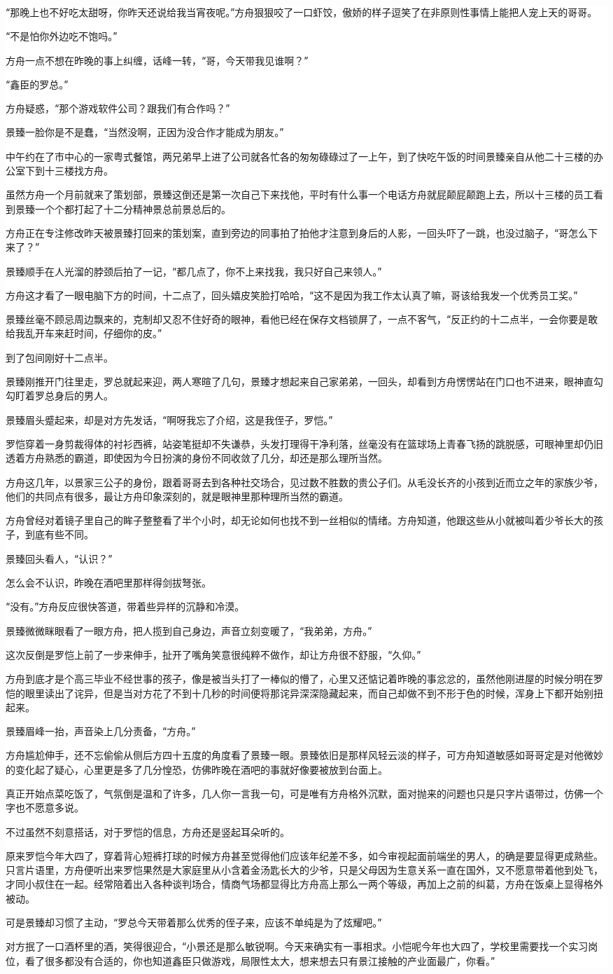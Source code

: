 “那晚上也不好吃太甜呀，你昨天还说给我当宵夜呢。”方舟狠狠咬了一口虾饺，傲娇的样子逗笑了在非原则性事情上能把人宠上天的哥哥。

“不是怕你外边吃不饱吗。”

方舟一点不想在昨晚的事上纠缠，话峰一转，“哥，今天带我见谁啊？”

“鑫臣的罗总。”

方舟疑惑，“那个游戏软件公司？跟我们有合作吗？”

景臻一脸你是不是蠢，“当然没啊，正因为没合作才能成为朋友。”

中午约在了市中心的一家粤式餐馆，两兄弟早上进了公司就各忙各的匆匆碌碌过了一上午，到了快吃午饭的时间景臻亲自从他二十三楼的办公室下到十三楼找方舟。

虽然方舟一个月前就来了策划部，景臻这倒还是第一次自己下来找他，平时有什么事一个电话方舟就屁颠屁颠跑上去，所以十三楼的员工看到景臻一个个都打起了十二分精神景总前景总后的。

方舟正在专注修改昨天被景臻打回来的策划案，直到旁边的同事拍了拍他才注意到身后的人影，一回头吓了一跳，也没过脑子，“哥怎么下来了？”

景臻顺手在人光溜的脖颈后拍了一记，“都几点了，你不上来找我，我只好自己来领人。”

方舟这才看了一眼电脑下方的时间，十二点了，回头嬉皮笑脸打哈哈，“这不是因为我工作太认真了嘛，哥该给我发一个优秀员工奖。”

景臻丝毫不顾忌周边飘来的，克制却又忍不住好奇的眼神，看他已经在保存文档锁屏了，一点不客气，“反正约的十二点半，一会你要是敢给我乱开车来赶时间，仔细你的皮。”

到了包间刚好十二点半。

景臻刚推开门往里走，罗总就起来迎，两人寒暄了几句，景臻才想起来自己家弟弟，一回头，却看到方舟愣愣站在门口也不进来，眼神直勾勾盯着罗总身后的男人。

景臻眉头蹙起来，却是对方先发话，“啊呀我忘了介绍，这是我侄子，罗恺。”

罗恺穿着一身剪裁得体的衬衫西裤，站姿笔挺却不失谦恭，头发打理得干净利落，丝毫没有在篮球场上青春飞扬的跳脱感，可眼神里却仍旧透着方舟熟悉的霸道，即使因为今日扮演的身份不同收敛了几分，却还是那么理所当然。

方舟这几年，以景家三公子的身份，跟着哥哥去到各种社交场合，见过数不胜数的贵公子们。从毛没长齐的小孩到近而立之年的家族少爷，他们的共同点有很多，最让方舟印象深刻的，就是眼神里那种理所当然的霸道。

方舟曾经对着镜子里自己的眸子整整看了半个小时，却无论如何也找不到一丝相似的情绪。方舟知道，他跟这些从小就被叫着少爷长大的孩子，到底有些不同。

景臻回头看人，“认识？”

怎么会不认识，昨晚在酒吧里那样得剑拔弩张。

“没有。”方舟反应很快答道，带着些异样的沉静和冷漠。

景臻微微眯眼看了一眼方舟，把人揽到自己身边，声音立刻变暖了，“我弟弟，方舟。”

这次反倒是罗恺上前了一步来伸手，扯开了嘴角笑意很纯粹不做作，却让方舟很不舒服，“久仰。”

方舟到底才是个高三毕业不经世事的孩子，像是被当头打了一棒似的懵了，心里又还惦记着昨晚的事忿忿的，虽然他刚进屋的时候分明在罗恺的眼里读出了诧异，但是当对方花了不到十几秒的时间便将那诧异深深隐藏起来，而自己却做不到不形于色的时候，浑身上下都开始别扭起来。

景臻眉峰一抬，声音染上几分责备，“方舟。”

方舟尴尬伸手，还不忘偷偷从侧后方四十五度的角度看了景臻一眼。景臻依旧是那样风轻云淡的样子，可方舟知道敏感如哥哥定是对他微妙的变化起了疑心，心里更是多了几分惶恐，仿佛昨晚在酒吧的事就好像要被放到台面上。

真正开始点菜吃饭了，气氛倒是温和了许多，几人你一言我一句，可是唯有方舟格外沉默，面对抛来的问题也只是只字片语带过，仿佛一个字也不愿意多说。

不过虽然不刻意搭话，对于罗恺的信息，方舟还是竖起耳朵听的。

原来罗恺今年大四了，穿着背心短裤打球的时候方舟甚至觉得他们应该年纪差不多，如今审视起面前端坐的男人，的确是要显得更成熟些。只言片语里，方舟便听出来罗恺果然是大家庭里从小含着金汤匙长大的少爷，只是父母因为生意关系一直在国外，又不愿意带着他到处飞，才同小叔住在一起。经常陪着出入各种谈判场合，情商气场都显得比方舟高上那么一两个等级，再加上之前的纠葛，方舟在饭桌上显得格外被动。

可是景臻却习惯了主动，“罗总今天带着那么优秀的侄子来，应该不单纯是为了炫耀吧。”

对方抿了一口酒杯里的酒，笑得很迎合，“小景还是那么敏锐啊。今天来确实有一事相求。小恺呢今年也大四了，学校里需要找一个实习岗位，看了很多都没有合适的，你也知道鑫臣只做游戏，局限性太大，想来想去只有景江接触的产业面最广，你看。”

